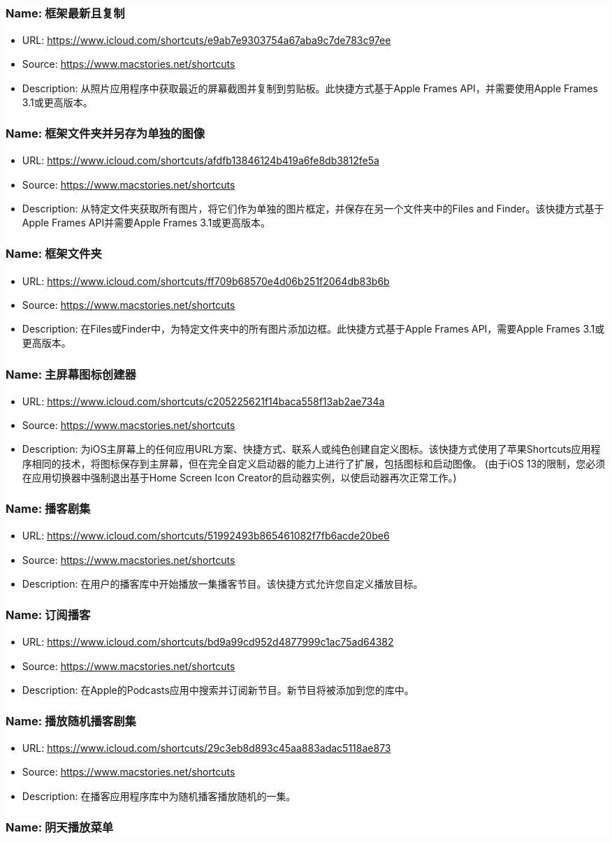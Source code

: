 ### Name: 框架最新且复制

- URL: https://www.icloud.com/shortcuts/e9ab7e9303754a67aba9c7de783c97ee

- Source: https://www.macstories.net/shortcuts

- Description: 从照片应用程序中获取最近的屏幕截图并复制到剪贴板。此快捷方式基于Apple Frames API，并需要使用Apple Frames 3.1或更高版本。

### Name: 框架文件夹并另存为单独的图像

- URL: https://www.icloud.com/shortcuts/afdfb13846124b419a6fe8db3812fe5a

- Source: https://www.macstories.net/shortcuts

- Description: 从特定文件夹获取所有图片，将它们作为单独的图片框定，并保存在另一个文件夹中的Files and Finder。该快捷方式基于Apple Frames API并需要Apple Frames 3.1或更高版本。

### Name: 框架文件夹

- URL: https://www.icloud.com/shortcuts/ff709b68570e4d06b251f2064db83b6b

- Source: https://www.macstories.net/shortcuts

- Description: 在Files或Finder中，为特定文件夹中的所有图片添加边框。此快捷方式基于Apple Frames API，需要Apple Frames 3.1或更高版本。

### Name: 主屏幕图标创建器

- URL: https://www.icloud.com/shortcuts/c205225621f14baca558f13ab2ae734a

- Source: https://www.macstories.net/shortcuts

- Description: 为iOS主屏幕上的任何应用URL方案、快捷方式、联系人或纯色创建自定义图标。该快捷方式使用了苹果Shortcuts应用程序相同的技术，将图标保存到主屏幕，但在完全自定义启动器的能力上进行了扩展，包括图标和启动图像。 (由于iOS 13的限制，您必须在应用切换器中强制退出基于Home Screen Icon Creator的启动器实例，以使启动器再次正常工作。)

### Name: 播客剧集

- URL: https://www.icloud.com/shortcuts/51992493b865461082f7fb6acde20be6

- Source: https://www.macstories.net/shortcuts

- Description: 在用户的播客库中开始播放一集播客节目。该快捷方式允许您自定义播放目标。

### Name: 订阅播客

- URL: https://www.icloud.com/shortcuts/bd9a99cd952d4877999c1ac75ad64382

- Source: https://www.macstories.net/shortcuts

- Description: 在Apple的Podcasts应用中搜索并订阅新节目。新节目将被添加到您的库中。

### Name: 播放随机播客剧集

- URL: https://www.icloud.com/shortcuts/29c3eb8d893c45aa883adac5118ae873

- Source: https://www.macstories.net/shortcuts

- Description: 在播客应用程序库中为随机播客播放随机的一集。

### Name: 阴天播放菜单
